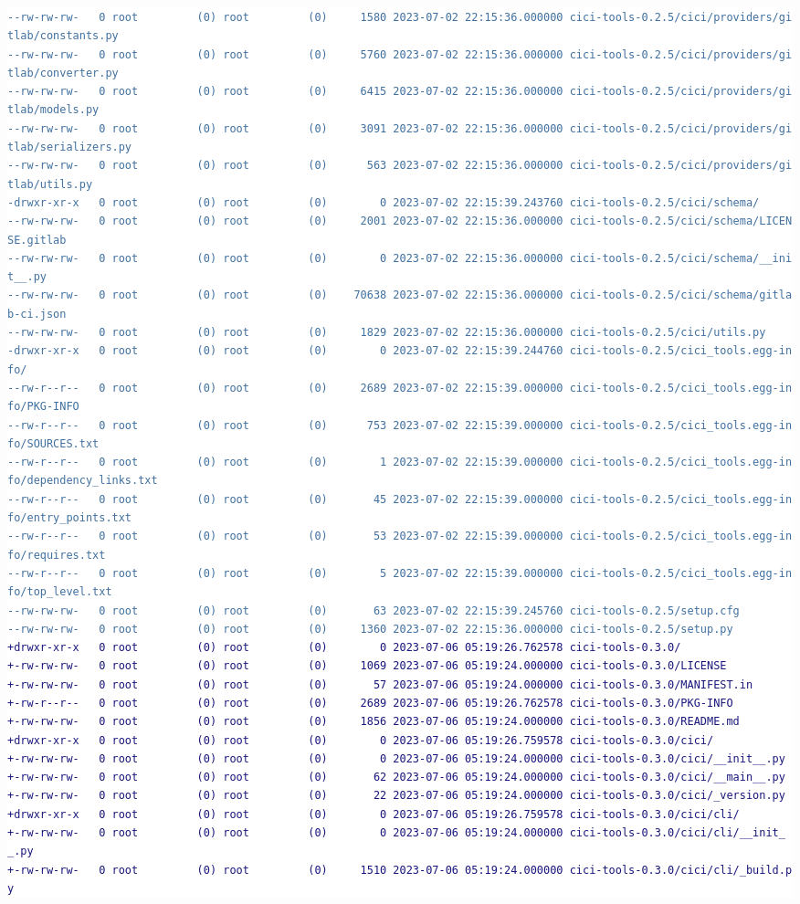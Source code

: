 ```diff
--rw-rw-rw-   0 root         (0) root         (0)     1580 2023-07-02 22:15:36.000000 cici-tools-0.2.5/cici/providers/gitlab/constants.py
--rw-rw-rw-   0 root         (0) root         (0)     5760 2023-07-02 22:15:36.000000 cici-tools-0.2.5/cici/providers/gitlab/converter.py
--rw-rw-rw-   0 root         (0) root         (0)     6415 2023-07-02 22:15:36.000000 cici-tools-0.2.5/cici/providers/gitlab/models.py
--rw-rw-rw-   0 root         (0) root         (0)     3091 2023-07-02 22:15:36.000000 cici-tools-0.2.5/cici/providers/gitlab/serializers.py
--rw-rw-rw-   0 root         (0) root         (0)      563 2023-07-02 22:15:36.000000 cici-tools-0.2.5/cici/providers/gitlab/utils.py
-drwxr-xr-x   0 root         (0) root         (0)        0 2023-07-02 22:15:39.243760 cici-tools-0.2.5/cici/schema/
--rw-rw-rw-   0 root         (0) root         (0)     2001 2023-07-02 22:15:36.000000 cici-tools-0.2.5/cici/schema/LICENSE.gitlab
--rw-rw-rw-   0 root         (0) root         (0)        0 2023-07-02 22:15:36.000000 cici-tools-0.2.5/cici/schema/__init__.py
--rw-rw-rw-   0 root         (0) root         (0)    70638 2023-07-02 22:15:36.000000 cici-tools-0.2.5/cici/schema/gitlab-ci.json
--rw-rw-rw-   0 root         (0) root         (0)     1829 2023-07-02 22:15:36.000000 cici-tools-0.2.5/cici/utils.py
-drwxr-xr-x   0 root         (0) root         (0)        0 2023-07-02 22:15:39.244760 cici-tools-0.2.5/cici_tools.egg-info/
--rw-r--r--   0 root         (0) root         (0)     2689 2023-07-02 22:15:39.000000 cici-tools-0.2.5/cici_tools.egg-info/PKG-INFO
--rw-r--r--   0 root         (0) root         (0)      753 2023-07-02 22:15:39.000000 cici-tools-0.2.5/cici_tools.egg-info/SOURCES.txt
--rw-r--r--   0 root         (0) root         (0)        1 2023-07-02 22:15:39.000000 cici-tools-0.2.5/cici_tools.egg-info/dependency_links.txt
--rw-r--r--   0 root         (0) root         (0)       45 2023-07-02 22:15:39.000000 cici-tools-0.2.5/cici_tools.egg-info/entry_points.txt
--rw-r--r--   0 root         (0) root         (0)       53 2023-07-02 22:15:39.000000 cici-tools-0.2.5/cici_tools.egg-info/requires.txt
--rw-r--r--   0 root         (0) root         (0)        5 2023-07-02 22:15:39.000000 cici-tools-0.2.5/cici_tools.egg-info/top_level.txt
--rw-rw-rw-   0 root         (0) root         (0)       63 2023-07-02 22:15:39.245760 cici-tools-0.2.5/setup.cfg
--rw-rw-rw-   0 root         (0) root         (0)     1360 2023-07-02 22:15:36.000000 cici-tools-0.2.5/setup.py
+drwxr-xr-x   0 root         (0) root         (0)        0 2023-07-06 05:19:26.762578 cici-tools-0.3.0/
+-rw-rw-rw-   0 root         (0) root         (0)     1069 2023-07-06 05:19:24.000000 cici-tools-0.3.0/LICENSE
+-rw-rw-rw-   0 root         (0) root         (0)       57 2023-07-06 05:19:24.000000 cici-tools-0.3.0/MANIFEST.in
+-rw-r--r--   0 root         (0) root         (0)     2689 2023-07-06 05:19:26.762578 cici-tools-0.3.0/PKG-INFO
+-rw-rw-rw-   0 root         (0) root         (0)     1856 2023-07-06 05:19:24.000000 cici-tools-0.3.0/README.md
+drwxr-xr-x   0 root         (0) root         (0)        0 2023-07-06 05:19:26.759578 cici-tools-0.3.0/cici/
+-rw-rw-rw-   0 root         (0) root         (0)        0 2023-07-06 05:19:24.000000 cici-tools-0.3.0/cici/__init__.py
+-rw-rw-rw-   0 root         (0) root         (0)       62 2023-07-06 05:19:24.000000 cici-tools-0.3.0/cici/__main__.py
+-rw-rw-rw-   0 root         (0) root         (0)       22 2023-07-06 05:19:24.000000 cici-tools-0.3.0/cici/_version.py
+drwxr-xr-x   0 root         (0) root         (0)        0 2023-07-06 05:19:26.759578 cici-tools-0.3.0/cici/cli/
+-rw-rw-rw-   0 root         (0) root         (0)        0 2023-07-06 05:19:24.000000 cici-tools-0.3.0/cici/cli/__init__.py
+-rw-rw-rw-   0 root         (0) root         (0)     1510 2023-07-06 05:19:24.000000 cici-tools-0.3.0/cici/cli/_build.py
```